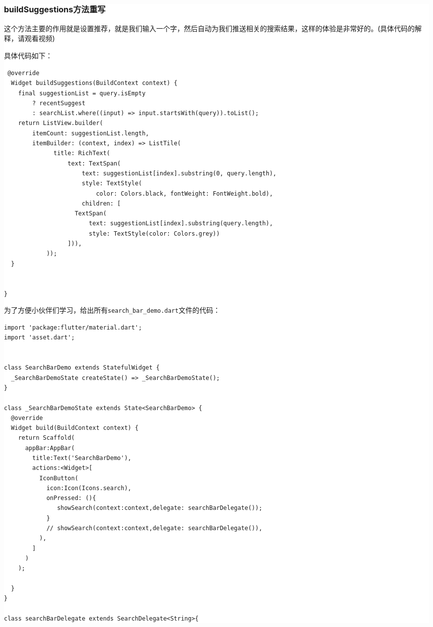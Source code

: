 ###  buildSuggestions方法重写

这个方法主要的作用就是设置推荐，就是我们输入一个字，然后自动为我们推送相关的搜索结果，这样的体验是非常好的。(具体代码的解释，请观看视频)

具体代码如下：

```
 @override
  Widget buildSuggestions(BuildContext context) {
    final suggestionList = query.isEmpty
        ? recentSuggest
        : searchList.where((input) => input.startsWith(query)).toList();
    return ListView.builder(
        itemCount: suggestionList.length,
        itemBuilder: (context, index) => ListTile(
              title: RichText(
                  text: TextSpan(
                      text: suggestionList[index].substring(0, query.length),
                      style: TextStyle(
                          color: Colors.black, fontWeight: FontWeight.bold),
                      children: [
                    TextSpan(
                        text: suggestionList[index].substring(query.length),
                        style: TextStyle(color: Colors.grey))
                  ])),
            ));
  }


}
```


为了方便小伙伴们学习，给出所有`search_bar_demo.dart`文件的代码：


```
import 'package:flutter/material.dart';
import 'asset.dart';


class SearchBarDemo extends StatefulWidget {
  _SearchBarDemoState createState() => _SearchBarDemoState();
}

class _SearchBarDemoState extends State<SearchBarDemo> {
  @override
  Widget build(BuildContext context) {
    return Scaffold(
      appBar:AppBar(
        title:Text('SearchBarDemo'),
        actions:<Widget>[
          IconButton(
            icon:Icon(Icons.search),
            onPressed: (){
               showSearch(context:context,delegate: searchBarDelegate());
            }
            // showSearch(context:context,delegate: searchBarDelegate()),
          ),
        ]
      )
    );

  }
}

class searchBarDelegate extends SearchDelegate<String>{
```